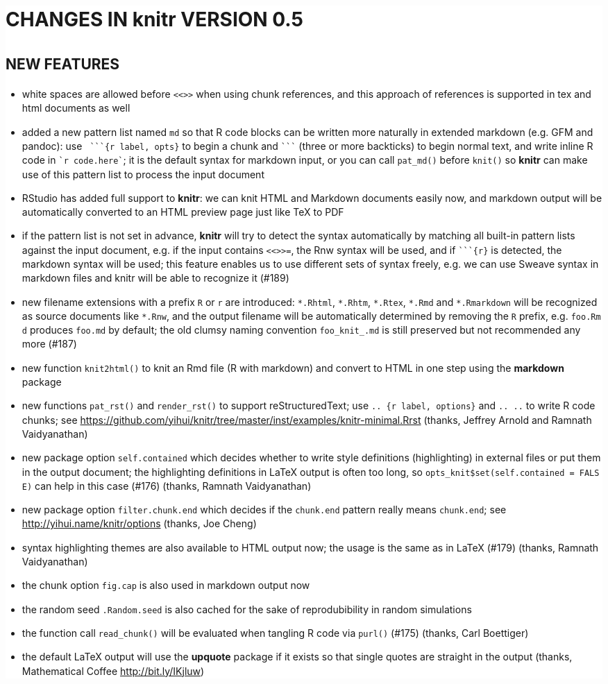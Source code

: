 # CHANGES IN knitr VERSION 0.5

## NEW FEATURES

- white spaces are allowed before `<<>>` when using chunk references, and this approach of references is supported in tex and html documents as well

- added a new pattern list named `md` so that R code blocks can be written more naturally in extended markdown (e.g. GFM and pandoc): use ```` ```{r label, opts}```` to begin a chunk and ```` ``` ```` (three or more backticks) to begin normal text, and write inline R code in `` `r code.here` ``; it is the default syntax for markdown input, or you can call `pat_md()` before `knit()` so **knitr** can make use of this pattern list to process the input document

- RStudio has added full support to **knitr**: we can knit HTML and Markdown documents easily now, and markdown output will be automatically converted to an HTML preview page just like TeX to PDF

- if the pattern list is not set in advance, **knitr** will try to detect the syntax automatically by matching all built-in pattern lists against the input document, e.g. if the input contains `<<>>=`, the Rnw syntax will be used, and if ```` ```{r} ```` is detected, the markdown syntax will be used; this feature enables us to use different sets of syntax freely, e.g. we can use Sweave syntax in markdown files and knitr will be able to recognize it (#189)

- new filename extensions with a prefix `R` or `r` are introduced: `*.Rhtml`, `*.Rhtm`, `*.Rtex`, `*.Rmd` and `*.Rmarkdown` will be recognized as source documents like `*.Rnw`, and the output filename will be automatically determined by removing the `R` prefix, e.g. `foo.Rmd` produces `foo.md` by default; the old clumsy naming convention `foo_knit_.md` is still preserved but not recommended any more (#187)

- new function `knit2html()` to knit an Rmd file (R with markdown) and convert to HTML in one step using the **markdown** package

- new functions `pat_rst()` and `render_rst()` to support reStructuredText; use `.. {r label, options}` and `.. ..` to write R code chunks; see https://github.com/yihui/knitr/tree/master/inst/examples/knitr-minimal.Rrst (thanks, Jeffrey Arnold and Ramnath Vaidyanathan)

- new package option `self.contained` which decides whether to write style definitions (highlighting) in external files or put them in the output document; the highlighting definitions in LaTeX output is often too long, so `opts_knit$set(self.contained = FALSE)` can help in this case (#176) (thanks, Ramnath Vaidyanathan)

- new package option `filter.chunk.end` which decides if the `chunk.end` pattern really means `chunk.end`; see http://yihui.name/knitr/options (thanks, Joe Cheng)

- syntax highlighting themes are also available to HTML output now; the usage is the same as in LaTeX (#179) (thanks, Ramnath Vaidyanathan)

- the chunk option `fig.cap` is also used in markdown output now

- the random seed `.Random.seed` is also cached for the sake of reprodubibility in random simulations

- the function call `read_chunk()` will be evaluated when tangling R code via `purl()` (#175) (thanks, Carl Boettiger)

- the default LaTeX output will use the **upquote** package if it exists so that single quotes are straight in the output (thanks, Mathematical Coffee http://bit.ly/IKjluw)

